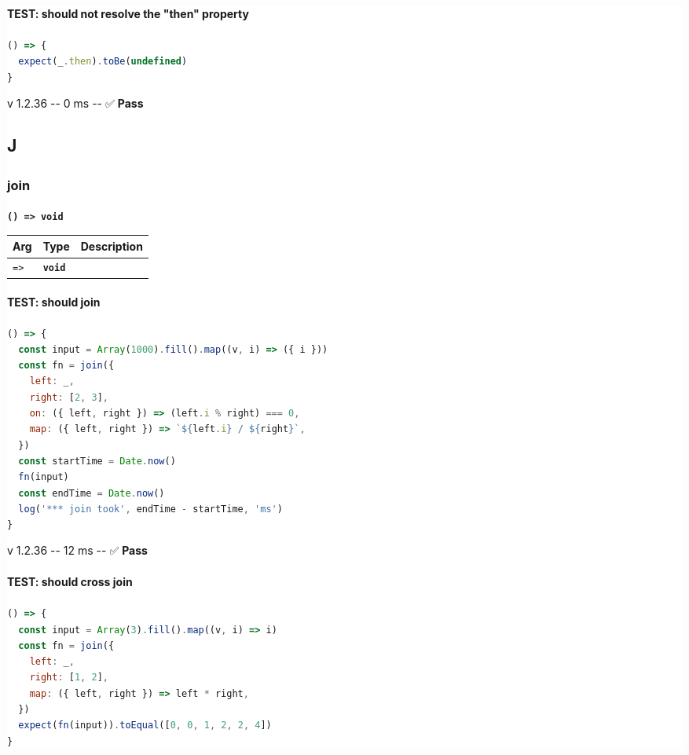 


#### TEST: should not resolve the "then" property

```javascript
() => {
  expect(_.then).toBe(undefined)
}
```

v 1.2.36 -- 0 ms --
✅ **Pass**





## J

  ### join


**`() => void`**



| Arg | Type | Description |
| --- | ---- | ----------- |
| _`=>`_ | **`void`** |   |


#### TEST: should join

```javascript
() => {
  const input = Array(1000).fill().map((v, i) => ({ i }))
  const fn = join({
    left: _,
    right: [2, 3],
    on: ({ left, right }) => (left.i % right) === 0,
    map: ({ left, right }) => `${left.i} / ${right}`,
  })
  const startTime = Date.now()
  fn(input)
  const endTime = Date.now()
  log('*** join took', endTime - startTime, 'ms')
}
```

v 1.2.36 -- 12 ms --
✅ **Pass**





#### TEST: should cross join

```javascript
() => {
  const input = Array(3).fill().map((v, i) => i)
  const fn = join({
    left: _,
    right: [1, 2],
    map: ({ left, right }) => left * right,
  })
  expect(fn(input)).toEqual([0, 0, 1, 2, 2, 4])
}
```
